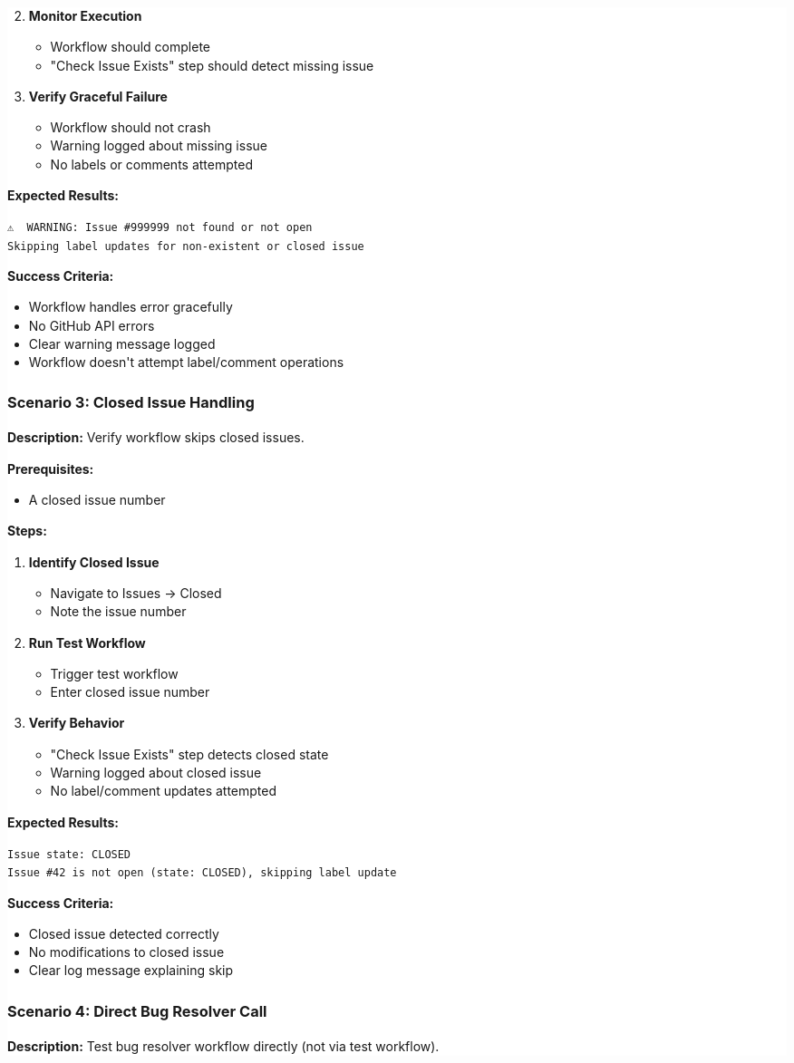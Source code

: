 2. **Monitor Execution**
   - Workflow should complete
   - "Check Issue Exists" step should detect missing issue

3. **Verify Graceful Failure**
   - Workflow should not crash
   - Warning logged about missing issue
   - No labels or comments attempted

**Expected Results:**
```
⚠️  WARNING: Issue #999999 not found or not open
Skipping label updates for non-existent or closed issue
```

**Success Criteria:**
- Workflow handles error gracefully
- No GitHub API errors
- Clear warning message logged
- Workflow doesn't attempt label/comment operations

### Scenario 3: Closed Issue Handling

**Description:** Verify workflow skips closed issues.

**Prerequisites:**
- A closed issue number

**Steps:**

1. **Identify Closed Issue**
   - Navigate to Issues → Closed
   - Note the issue number

2. **Run Test Workflow**
   - Trigger test workflow
   - Enter closed issue number

3. **Verify Behavior**
   - "Check Issue Exists" step detects closed state
   - Warning logged about closed issue
   - No label/comment updates attempted

**Expected Results:**
```
Issue state: CLOSED
Issue #42 is not open (state: CLOSED), skipping label update
```

**Success Criteria:**
- Closed issue detected correctly
- No modifications to closed issue
- Clear log message explaining skip

### Scenario 4: Direct Bug Resolver Call

**Description:** Test bug resolver workflow directly (not via test workflow).
